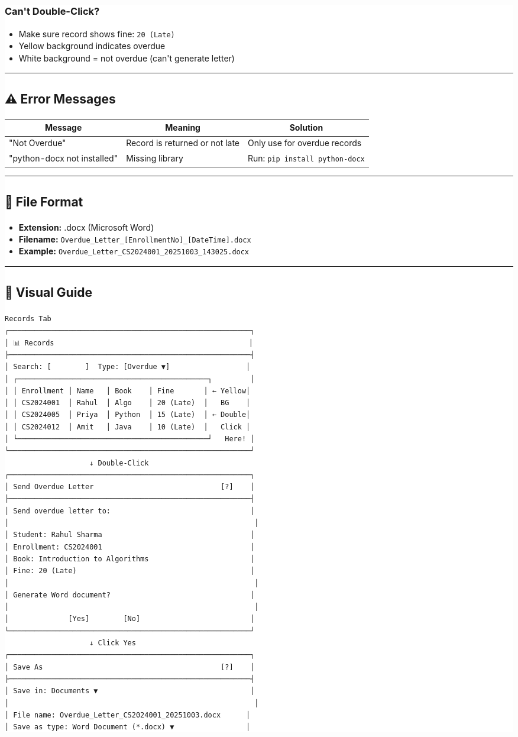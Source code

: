 ### Can't Double-Click?
- Make sure record shows fine: `20 (Late)`
- Yellow background indicates overdue
- White background = not overdue (can't generate letter)

---

## ⚠️ Error Messages

| Message | Meaning | Solution |
|---------|---------|----------|
| "Not Overdue" | Record is returned or not late | Only use for overdue records |
| "python-docx not installed" | Missing library | Run: `pip install python-docx` |

---

## 📁 File Format

- **Extension:** .docx (Microsoft Word)
- **Filename:** `Overdue_Letter_[EnrollmentNo]_[DateTime].docx`
- **Example:** `Overdue_Letter_CS2024001_20251003_143025.docx`

---

## 🎨 Visual Guide

```
Records Tab
┌─────────────────────────────────────────────────────────┐
│ 📊 Records                                              │
├─────────────────────────────────────────────────────────┤
│ Search: [        ]  Type: [Overdue ▼]                  │
│ ┌─────────────────────────────────────────────┐         │
│ │ Enrollment │ Name   │ Book    │ Fine       │ ← Yellow│
│ │ CS2024001  │ Rahul  │ Algo    │ 20 (Late)  │   BG    │
│ │ CS2024005  │ Priya  │ Python  │ 15 (Late)  │ ← Double│
│ │ CS2024012  │ Amit   │ Java    │ 10 (Late)  │   Click │
│ └─────────────────────────────────────────────┘   Here! │
└─────────────────────────────────────────────────────────┘
                    ↓ Double-Click
┌─────────────────────────────────────────────────────────┐
│ Send Overdue Letter                              [?]    │
├─────────────────────────────────────────────────────────┤
│ Send overdue letter to:                                 │
│                                                          │
│ Student: Rahul Sharma                                   │
│ Enrollment: CS2024001                                   │
│ Book: Introduction to Algorithms                        │
│ Fine: 20 (Late)                                         │
│                                                          │
│ Generate Word document?                                 │
│                                                          │
│              [Yes]        [No]                          │
└─────────────────────────────────────────────────────────┘
                    ↓ Click Yes
┌─────────────────────────────────────────────────────────┐
│ Save As                                          [?]    │
├─────────────────────────────────────────────────────────┤
│ Save in: Documents ▼                                    │
│                                                          │
│ File name: Overdue_Letter_CS2024001_20251003.docx      │
│ Save as type: Word Document (*.docx) ▼                 │
```